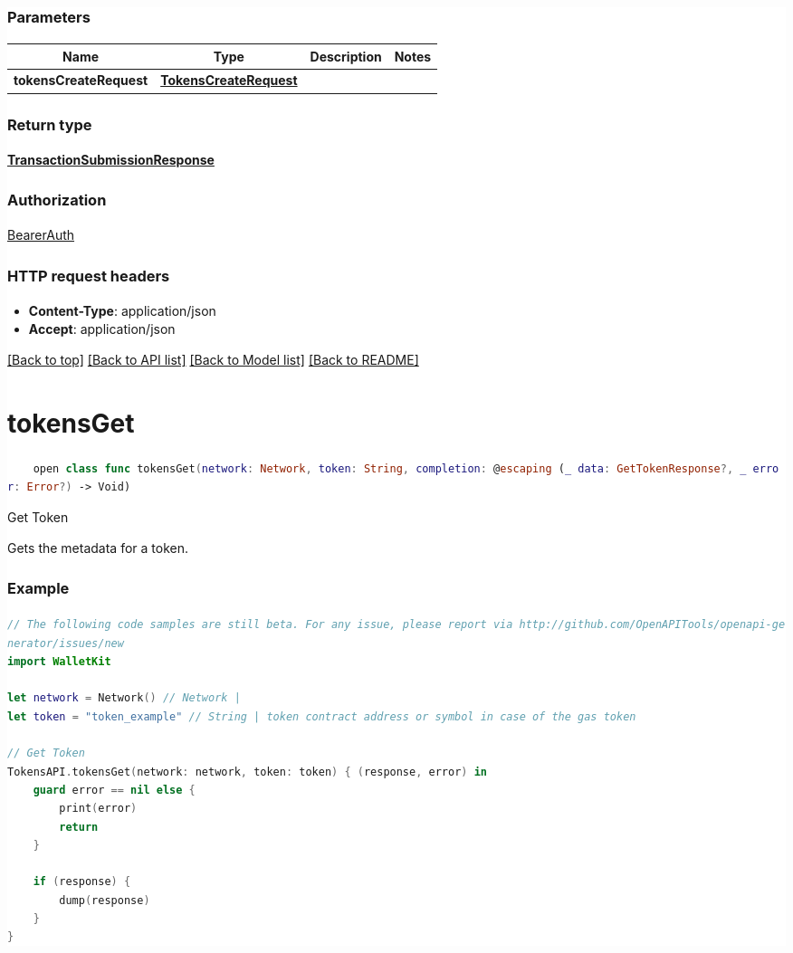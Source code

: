### Parameters

Name | Type | Description  | Notes
------------- | ------------- | ------------- | -------------
 **tokensCreateRequest** | [**TokensCreateRequest**](TokensCreateRequest.md) |  | 

### Return type

[**TransactionSubmissionResponse**](TransactionSubmissionResponse.md)

### Authorization

[BearerAuth](../README.md#BearerAuth)

### HTTP request headers

 - **Content-Type**: application/json
 - **Accept**: application/json

[[Back to top]](#) [[Back to API list]](../README.md#documentation-for-api-endpoints) [[Back to Model list]](../README.md#documentation-for-models) [[Back to README]](../README.md)

# **tokensGet**
```swift
    open class func tokensGet(network: Network, token: String, completion: @escaping (_ data: GetTokenResponse?, _ error: Error?) -> Void)
```

Get Token

Gets the metadata for a token.

### Example
```swift
// The following code samples are still beta. For any issue, please report via http://github.com/OpenAPITools/openapi-generator/issues/new
import WalletKit

let network = Network() // Network | 
let token = "token_example" // String | token contract address or symbol in case of the gas token

// Get Token
TokensAPI.tokensGet(network: network, token: token) { (response, error) in
    guard error == nil else {
        print(error)
        return
    }

    if (response) {
        dump(response)
    }
}
```
